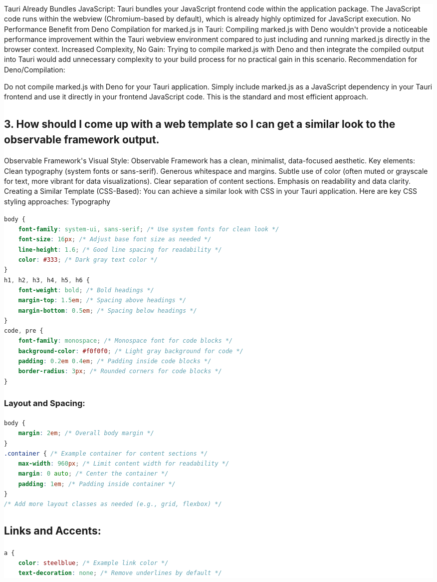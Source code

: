 Tauri Already Bundles JavaScript: Tauri bundles your JavaScript frontend code within the application package. The JavaScript code runs within the webview (Chromium-based by default), which is already highly optimized for JavaScript execution.
No Performance Benefit from Deno Compilation for marked.js in Tauri: Compiling marked.js with Deno wouldn't provide a noticeable performance improvement within the Tauri webview environment compared to just including and running marked.js directly in the browser context.
Increased Complexity, No Gain: Trying to compile marked.js with Deno and then integrate the compiled output into Tauri would add unnecessary complexity to your build process for no practical gain in this scenario.
Recommendation for Deno/Compilation:

Do not compile marked.js with Deno for your Tauri application. Simply include marked.js as a JavaScript dependency in your Tauri frontend and use it directly in your frontend JavaScript code. This is the standard and most efficient approach.
## 3. How should I come up with a web template so I can get a similar look to the observable framework output.

Observable Framework's Visual Style: Observable Framework has a clean, minimalist, data-focused aesthetic. Key elements:
Clean typography (system fonts or sans-serif).
Generous whitespace and margins.
Subtle use of color (often muted or grayscale for text, more vibrant for data visualizations).
Clear separation of content sections.
Emphasis on readability and data clarity.
Creating a Similar Template (CSS-Based): You can achieve a similar look with CSS in your Tauri application. Here are key CSS styling approaches:
Typography
```css
body {
    font-family: system-ui, sans-serif; /* Use system fonts for clean look */
    font-size: 16px; /* Adjust base font size as needed */
    line-height: 1.6; /* Good line spacing for readability */
    color: #333; /* Dark gray text color */
}
h1, h2, h3, h4, h5, h6 {
    font-weight: bold; /* Bold headings */
    margin-top: 1.5em; /* Spacing above headings */
    margin-bottom: 0.5em; /* Spacing below headings */
}
code, pre {
    font-family: monospace; /* Monospace font for code blocks */
    background-color: #f0f0f0; /* Light gray background for code */
    padding: 0.2em 0.4em; /* Padding inside code blocks */
    border-radius: 3px; /* Rounded corners for code blocks */
}
```
### Layout and Spacing:
```css
body {
    margin: 2em; /* Overall body margin */
}
.container { /* Example container for content sections */
    max-width: 960px; /* Limit content width for readability */
    margin: 0 auto; /* Center the container */
    padding: 1em; /* Padding inside container */
}
/* Add more layout classes as needed (e.g., grid, flexbox) */
```
## Links and Accents:
```css
a {
    color: steelblue; /* Example link color */
    text-decoration: none; /* Remove underlines by default */
```